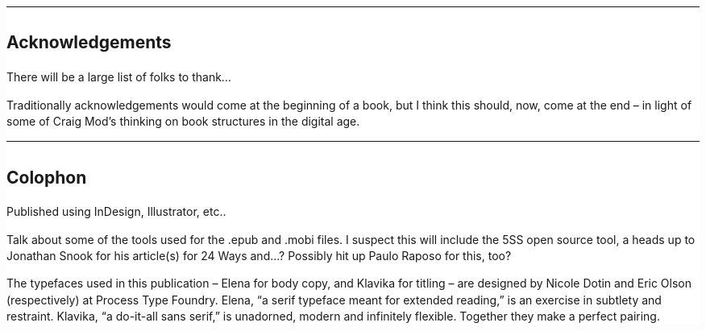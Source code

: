 
----


Acknowledgements
----------------

There will be a large list of folks to thank…

Traditionally acknowledgements would come at the beginning of a book, but I think this should, now, come at the end – in light of some of Craig Mod’s thinking on book structures in the digital age.


----


Colophon
--------

Published using InDesign, Illustrator, etc..

Talk about some of the tools used for the .epub and .mobi files. I suspect this will include the 5SS open source tool, a heads up to Jonathan Snook for his article(s) for 24 Ways and…? Possibly hit up Paulo Raposo for this, too?

The typefaces used in this publication – Elena for body copy, and Klavika for titling – are designed by Nicole Dotin and Eric Olson (respectively) at Process Type Foundry. Elena, “a serif typeface meant for extended reading,” is an exercise in subtlety and restraint. Klavika, “a do-it-all sans serif,” is unadorned, modern and infinitely flexible. Together they make a perfect pairing.





